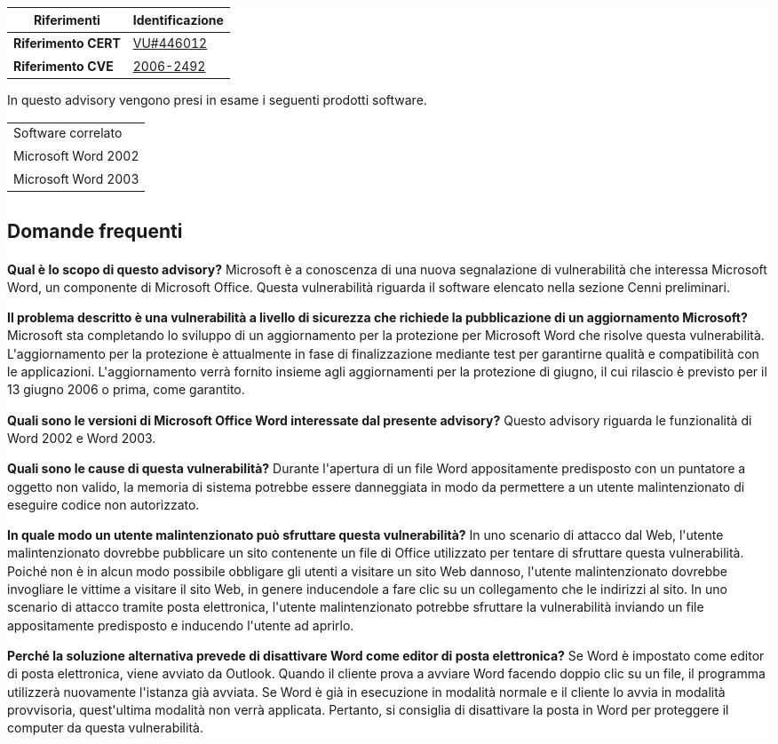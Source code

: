 | Riferimenti          | Identificazione                                                              |
|----------------------|------------------------------------------------------------------------------|
| **Riferimento CERT** | [VU\#446012](http://www.kb.cert.org/vuls/id/446012)                          |
| **Riferimento CVE**  | [2006-2492](http://www.cve.mitre.org/cgi-bin/cvename.cgi?name=can-2006-2492) |

In questo advisory vengono presi in esame i seguenti prodotti software.

|                     |
|---------------------|
| Software correlato  |
| Microsoft Word 2002 |
| Microsoft Word 2003 |

Domande frequenti
-----------------

<span></span>
**Qual è lo scopo di questo advisory?**
Microsoft è a conoscenza di una nuova segnalazione di vulnerabilità che interessa Microsoft Word, un componente di Microsoft Office. Questa vulnerabilità riguarda il software elencato nella sezione Cenni preliminari.

**Il problema descritto è una vulnerabilità a livello di sicurezza che richiede la pubblicazione di un aggiornamento Microsoft?**
Microsoft sta completando lo sviluppo di un aggiornamento per la protezione per Microsoft Word che risolve questa vulnerabilità. L'aggiornamento per la protezione è attualmente in fase di finalizzazione mediante test per garantirne qualità e compatibilità con le applicazioni. L'aggiornamento verrà fornito insieme agli aggiornamenti per la protezione di giugno, il cui rilascio è previsto per il 13 giugno 2006 o prima, come garantito.

**Quali sono le versioni di Microsoft Office Word interessate dal presente advisory?**
Questo advisory riguarda le funzionalità di Word 2002 e Word 2003.

**Quali sono le cause di questa vulnerabilità?**
Durante l'apertura di un file Word appositamente predisposto con un puntatore a oggetto non valido, la memoria di sistema potrebbe essere danneggiata in modo da permettere a un utente malintenzionato di eseguire codice non autorizzato.

**In quale modo un utente malintenzionato può sfruttare questa vulnerabilità?**
In uno scenario di attacco dal Web, l'utente malintenzionato dovrebbe pubblicare un sito contenente un file di Office utilizzato per tentare di sfruttare questa vulnerabilità. Poiché non è in alcun modo possibile obbligare gli utenti a visitare un sito Web dannoso, l'utente malintenzionato dovrebbe invogliare le vittime a visitare il sito Web, in genere inducendole a fare clic su un collegamento che le indirizzi al sito.
In uno scenario di attacco tramite posta elettronica, l'utente malintenzionato potrebbe sfruttare la vulnerabilità inviando un file appositamente predisposto e inducendo l'utente ad aprirlo.

**Perché la soluzione alternativa prevede di disattivare Word come editor di posta elettronica?**
Se Word è impostato come editor di posta elettronica, viene avviato da Outlook. Quando il cliente prova a avviare Word facendo doppio clic su un file, il programma utilizzerà nuovamente l'istanza già avviata. Se Word è già in esecuzione in modalità normale e il cliente lo avvia in modalità provvisoria, quest'ultima modalità non verrà applicata. Pertanto, si consiglia di disattivare la posta in Word per proteggere il computer da questa vulnerabilità.
